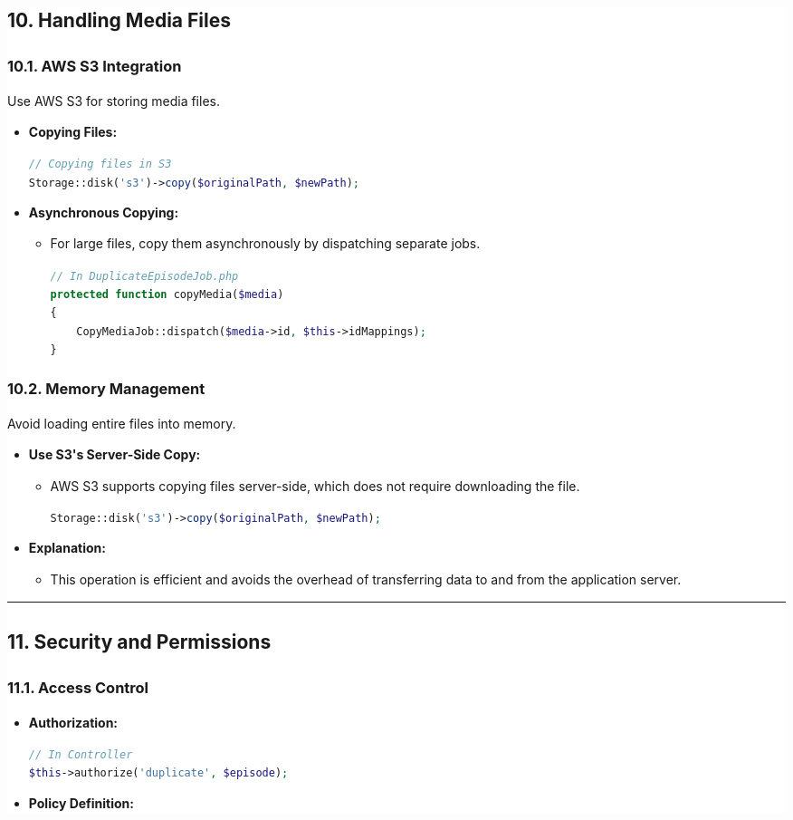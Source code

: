 
## **10. Handling Media Files**

### **10.1. AWS S3 Integration**

Use AWS S3 for storing media files.

- **Copying Files:**
    
    ```php
    // Copying files in S3
    Storage::disk('s3')->copy($originalPath, $newPath);
    ```
    
- **Asynchronous Copying:**
    - For large files, copy them asynchronously by dispatching separate jobs.
        
        ```php
        // In DuplicateEpisodeJob.php
        protected function copyMedia($media)
        {
            CopyMediaJob::dispatch($media->id, $this->idMappings);
        }
        ```
        

### **10.2. Memory Management**

Avoid loading entire files into memory.

- **Use S3's Server-Side Copy:**
    - AWS S3 supports copying files server-side, which does not require downloading the file.
        
        ```php
        Storage::disk('s3')->copy($originalPath, $newPath);
        ```
        
- **Explanation:**
    - This operation is efficient and avoids the overhead of transferring data to and from the application server.

---

## **11. Security and Permissions**

### **11.1. Access Control**

- **Authorization:**
    
    ```php
    // In Controller
    $this->authorize('duplicate', $episode);
    ```
    
- **Policy Definition:**
    